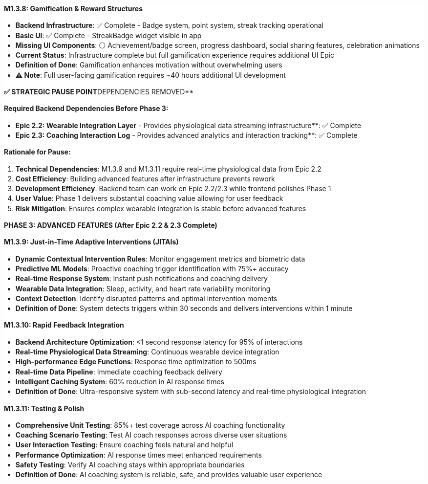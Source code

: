 **M1.3.8: Gamification & Reward Structures**
- **Backend Infrastructure**: ✅ Complete - Badge system, point system, streak tracking operational
- **Basic UI**: ✅ Complete - StreakBadge widget visible in app
- **Missing UI Components**: ⚪ Achievement/badge screen, progress dashboard, social sharing features, celebration animations
- **Current Status**: Infrastructure complete but full gamification experience requires additional UI Epic
- **Definition of Done**: Gamification enhances motivation without overwhelming users
- **⚠️ Note**: Full user-facing gamification requires ~40 hours additional UI development

**✅ STRATEGIC PAUSE POINT**DEPENDENCIES REMOVED**

**Required Backend Dependencies Before Phase 3:**
- **Epic 2.2: Wearable Integration Layer** - Provides physiological data streaming infrastructure**: ✅ Complete
- **Epic 2.3: Coaching Interaction Log** - Provides advanced analytics and interaction tracking**: ✅ Complete

**Rationale for Pause:**
1. **Technical Dependencies**: M1.3.9 and M1.3.11 require real-time physiological data from Epic 2.2
2. **Cost Efficiency**: Building advanced features after infrastructure prevents rework
3. **Development Efficiency**: Backend team can work on Epic 2.2/2.3 while frontend polishes Phase 1
4. **User Value**: Phase 1 delivers substantial coaching value allowing for user feedback
5. **Risk Mitigation**: Ensures complex wearable integration is stable before advanced features

**PHASE 3: ADVANCED FEATURES (After Epic 2.2 & 2.3 Complete)**

**M1.3.9: Just-in-Time Adaptive Interventions (JITAIs)**
- **Dynamic Contextual Intervention Rules**: Monitor engagement metrics and biometric data
- **Predictive ML Models**: Proactive coaching trigger identification with 75%+ accuracy
- **Real-time Response System**: Instant push notifications and coaching delivery
- **Wearable Data Integration**: Sleep, activity, and heart rate variability monitoring
- **Context Detection**: Identify disrupted patterns and optimal intervention moments
- **Definition of Done**: System detects triggers within 30 seconds and delivers interventions within 1 minute

**M1.3.10: Rapid Feedback Integration**
- **Backend Architecture Optimization**: <1 second response latency for 95% of interactions
- **Real-time Physiological Data Streaming**: Continuous wearable device integration
- **High-performance Edge Functions**: Response time optimization to 500ms
- **Real-time Data Pipeline**: Immediate coaching feedback delivery
- **Intelligent Caching System**: 60% reduction in AI response times
- **Definition of Done**: Ultra-responsive system with sub-second latency and real-time physiological integration

**M1.3.11: Testing & Polish**
- **Comprehensive Unit Testing**: 85%+ test coverage across AI coaching functionality
- **Coaching Scenario Testing**: Test AI coach responses across diverse user situations
- **User Interaction Testing**: Ensure coaching feels natural and helpful
- **Performance Optimization**: AI response times meet enhanced requirements
- **Safety Testing**: Verify AI coaching stays within appropriate boundaries
- **Definition of Done**: AI coaching system is reliable, safe, and provides valuable user experience

